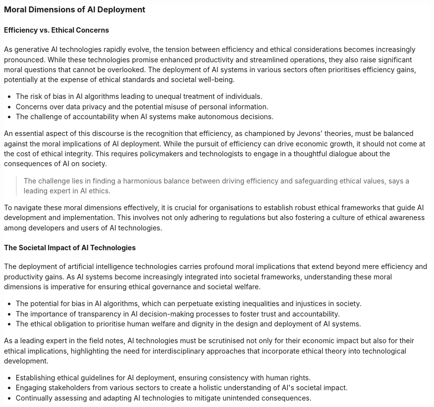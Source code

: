### <a id="moral-dimensions-of-ai-deployment"></a>Moral Dimensions of AI Deployment

#### <a id="efficiency-vs-ethical-concerns"></a>Efficiency vs. Ethical Concerns

As generative AI technologies rapidly evolve, the tension between efficiency and ethical considerations becomes increasingly pronounced. While these technologies promise enhanced productivity and streamlined operations, they also raise significant moral questions that cannot be overlooked. The deployment of AI systems in various sectors often prioritises efficiency gains, potentially at the expense of ethical standards and societal well-being.

- The risk of bias in AI algorithms leading to unequal treatment of individuals.
- Concerns over data privacy and the potential misuse of personal information.
- The challenge of accountability when AI systems make autonomous decisions.

An essential aspect of this discourse is the recognition that efficiency, as championed by Jevons' theories, must be balanced against the moral implications of AI deployment. While the pursuit of efficiency can drive economic growth, it should not come at the cost of ethical integrity. This requires policymakers and technologists to engage in a thoughtful dialogue about the consequences of AI on society.

> The challenge lies in finding a harmonious balance between driving efficiency and safeguarding ethical values, says a leading expert in AI ethics.

To navigate these moral dimensions effectively, it is crucial for organisations to establish robust ethical frameworks that guide AI development and implementation. This involves not only adhering to regulations but also fostering a culture of ethical awareness among developers and users of AI technologies.



#### <a id="the-societal-impact-of-ai-technologies"></a>The Societal Impact of AI Technologies

The deployment of artificial intelligence technologies carries profound moral implications that extend beyond mere efficiency and productivity gains. As AI systems become increasingly integrated into societal frameworks, understanding these moral dimensions is imperative for ensuring ethical governance and societal welfare.

- The potential for bias in AI algorithms, which can perpetuate existing inequalities and injustices in society.
- The importance of transparency in AI decision-making processes to foster trust and accountability.
- The ethical obligation to prioritise human welfare and dignity in the design and deployment of AI systems.

As a leading expert in the field notes, AI technologies must be scrutinised not only for their economic impact but also for their ethical implications, highlighting the need for interdisciplinary approaches that incorporate ethical theory into technological development.

- Establishing ethical guidelines for AI deployment, ensuring consistency with human rights.
- Engaging stakeholders from various sectors to create a holistic understanding of AI's societal impact.
- Continually assessing and adapting AI technologies to mitigate unintended consequences.
